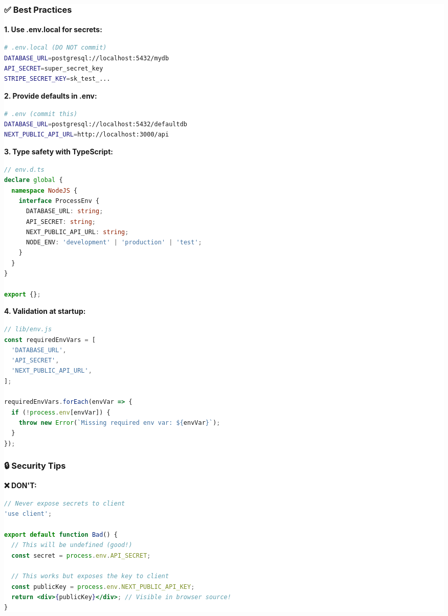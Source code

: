 ### ✅ Best Practices

**1. Use .env.local for secrets:**
```bash
# .env.local (DO NOT commit)
DATABASE_URL=postgresql://localhost:5432/mydb
API_SECRET=super_secret_key
STRIPE_SECRET_KEY=sk_test_...
```

**2. Provide defaults in .env:**
```bash
# .env (commit this)
DATABASE_URL=postgresql://localhost:5432/defaultdb
NEXT_PUBLIC_API_URL=http://localhost:3000/api
```

**3. Type safety with TypeScript:**
```typescript
// env.d.ts
declare global {
  namespace NodeJS {
    interface ProcessEnv {
      DATABASE_URL: string;
      API_SECRET: string;
      NEXT_PUBLIC_API_URL: string;
      NODE_ENV: 'development' | 'production' | 'test';
    }
  }
}

export {};
```

**4. Validation at startup:**
```js
// lib/env.js
const requiredEnvVars = [
  'DATABASE_URL',
  'API_SECRET',
  'NEXT_PUBLIC_API_URL',
];

requiredEnvVars.forEach(envVar => {
  if (!process.env[envVar]) {
    throw new Error(`Missing required env var: ${envVar}`);
  }
});
```

### 🔒 Security Tips

**❌ DON'T:**
```jsx
// Never expose secrets to client
'use client';

export default function Bad() {
  // This will be undefined (good!)
  const secret = process.env.API_SECRET;
  
  // This works but exposes the key to client
  const publicKey = process.env.NEXT_PUBLIC_API_KEY;
  return <div>{publicKey}</div>; // Visible in browser source!
}
```
